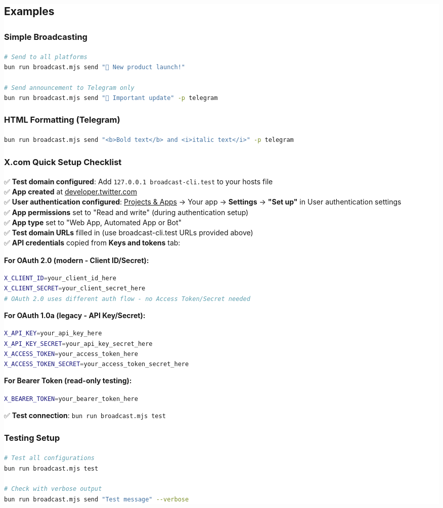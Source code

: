 ## Examples

### Simple Broadcasting
```bash
# Send to all platforms
bun run broadcast.mjs send "🎉 New product launch!"

# Send announcement to Telegram only
bun run broadcast.mjs send "📢 Important update" -p telegram
```

### HTML Formatting (Telegram)
```bash
bun run broadcast.mjs send "<b>Bold text</b> and <i>italic text</i>" -p telegram
```

### X.com Quick Setup Checklist

✅ **Test domain configured**: Add `127.0.0.1 broadcast-cli.test` to your hosts file  
✅ **App created** at [developer.twitter.com](https://developer.twitter.com/en/portal/dashboard)  
✅ **User authentication configured**: [Projects & Apps](https://developer.twitter.com/en/portal/projects-and-apps) → Your app → **Settings** → **"Set up"** in User authentication settings  
✅ **App permissions** set to "Read and write" (during authentication setup)  
✅ **App type** set to "Web App, Automated App or Bot"  
✅ **Test domain URLs** filled in (use broadcast-cli.test URLs provided above)  
✅ **API credentials** copied from **Keys and tokens** tab:

**For OAuth 2.0 (modern - Client ID/Secret):**
```bash
X_CLIENT_ID=your_client_id_here
X_CLIENT_SECRET=your_client_secret_here
# OAuth 2.0 uses different auth flow - no Access Token/Secret needed
```

**For OAuth 1.0a (legacy - API Key/Secret):**
```bash
X_API_KEY=your_api_key_here
X_API_KEY_SECRET=your_api_key_secret_here  
X_ACCESS_TOKEN=your_access_token_here
X_ACCESS_TOKEN_SECRET=your_access_token_secret_here
```

**For Bearer Token (read-only testing):**
```bash
X_BEARER_TOKEN=your_bearer_token_here
```
✅ **Test connection**: `bun run broadcast.mjs test`

### Testing Setup
```bash
# Test all configurations
bun run broadcast.mjs test

# Check with verbose output
bun run broadcast.mjs send "Test message" --verbose
```

